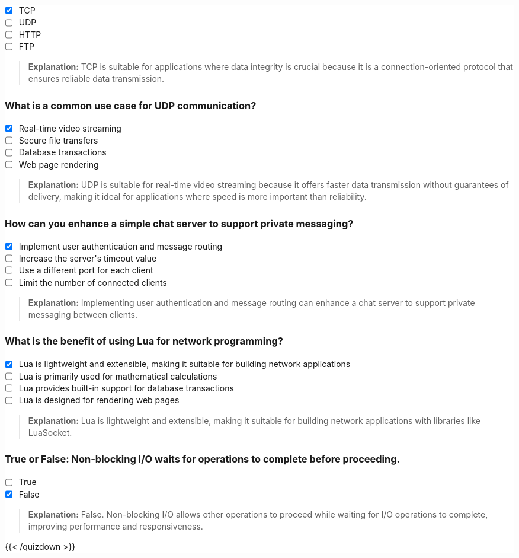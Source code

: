 - [x] TCP
- [ ] UDP
- [ ] HTTP
- [ ] FTP

> **Explanation:** TCP is suitable for applications where data integrity is crucial because it is a connection-oriented protocol that ensures reliable data transmission.

### What is a common use case for UDP communication?

- [x] Real-time video streaming
- [ ] Secure file transfers
- [ ] Database transactions
- [ ] Web page rendering

> **Explanation:** UDP is suitable for real-time video streaming because it offers faster data transmission without guarantees of delivery, making it ideal for applications where speed is more important than reliability.

### How can you enhance a simple chat server to support private messaging?

- [x] Implement user authentication and message routing
- [ ] Increase the server's timeout value
- [ ] Use a different port for each client
- [ ] Limit the number of connected clients

> **Explanation:** Implementing user authentication and message routing can enhance a chat server to support private messaging between clients.

### What is the benefit of using Lua for network programming?

- [x] Lua is lightweight and extensible, making it suitable for building network applications
- [ ] Lua is primarily used for mathematical calculations
- [ ] Lua provides built-in support for database transactions
- [ ] Lua is designed for rendering web pages

> **Explanation:** Lua is lightweight and extensible, making it suitable for building network applications with libraries like LuaSocket.

### True or False: Non-blocking I/O waits for operations to complete before proceeding.

- [ ] True
- [x] False

> **Explanation:** False. Non-blocking I/O allows other operations to proceed while waiting for I/O operations to complete, improving performance and responsiveness.

{{< /quizdown >}}


